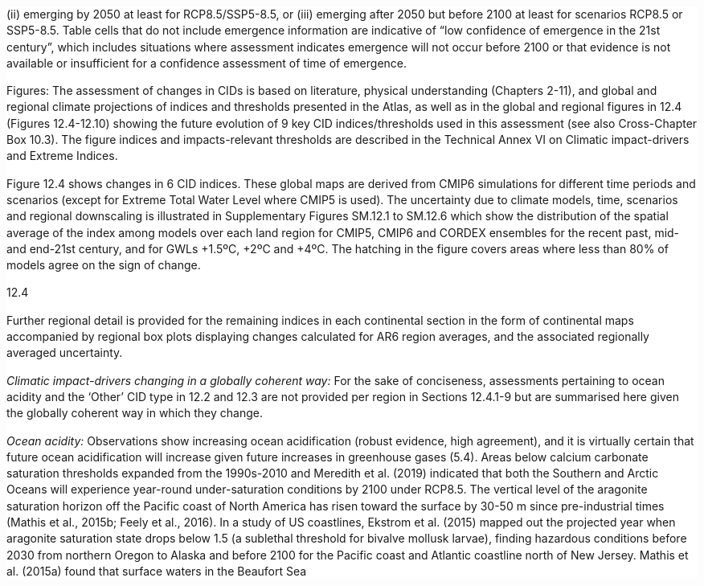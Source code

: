 (ii) emerging by 2050 at least for RCP8.5/SSP5-8.5, or (iii) emerging after 2050 but before 2100 at least for 
scenarios RCP8.5 or SSP5-8.5. Table cells that do not include emergence information are indicative of “low 
confidence of emergence in the 21st century”, which includes situations where assessment indicates 
emergence will not occur before 2100 or that evidence is not available or insufficient for a confidence 
assessment of time of emergence. 
 
Figures: The assessment of changes in CIDs is based on literature, physical understanding (Chapters 2-11), 
and global and regional climate projections of indices and thresholds presented in the Atlas, as well as in the 
global and regional figures in 12.4 (Figures 12.4-12.10) showing the future evolution of 9 key CID 
indices/thresholds used in this assessment (see also Cross-Chapter Box 10.3). The figure indices and 
impacts-relevant thresholds are described in the Technical Annex VI on Climatic impact-drivers and 
Extreme Indices.  
 
Figure 12.4 shows changes in 6 CID indices.  These global maps are derived from CMIP6 simulations for 
different time periods and scenarios (except for Extreme Total Water Level where CMIP5 is used). The 
uncertainty due to climate models, time, scenarios and regional downscaling is illustrated in Supplementary 
Figures SM.12.1 to SM.12.6 which show the distribution of the spatial average of the index among models 
over each land region for CMIP5, CMIP6 and CORDEX ensembles for the recent past, mid- and end-21st 
century, and for GWLs +1.5ºC, +2ºC and +4ºC. The hatching in the figure covers areas where less than 80% 
of models agree on the sign of change. 
 
<figref>12.4</figref> 
 
Further regional detail is provided for the remaining indices in each continental section in the form of 
continental maps accompanied by regional box plots displaying changes calculated for AR6 region averages, 
and the associated regionally averaged uncertainty. 
 
*Climatic impact-drivers changing in a globally coherent way:* For the sake of conciseness, assessments 
pertaining to ocean acidity and the ‘Other’ CID type in 12.2 and 12.3 are not provided per region in Sections 
12.4.1-9 but are summarised here given the globally coherent way in which they change. 
 
*Ocean acidity:* Observations show increasing ocean acidification (robust evidence, high agreement), and it 
is virtually certain that future ocean acidification will increase given future increases in greenhouse gases 
(5.4). Areas below calcium carbonate saturation thresholds expanded from the 1990s-2010 and Meredith et 
al. (2019) indicated that both the Southern and Arctic Oceans will experience year-round under-saturation 
conditions by 2100 under RCP8.5.  The vertical level of the aragonite saturation horizon off the Pacific coast 
of North America has risen toward the surface by 30-50 m since pre-industrial times (Mathis et al., 2015b; 
Feely et al., 2016). In a study of US coastlines, Ekstrom et al. (2015) mapped out the projected year when 
aragonite saturation state drops below 1.5 (a sublethal threshold for bivalve mollusk larvae), finding 
hazardous conditions before 2030 from northern Oregon to Alaska and before 2100 for the Pacific coast and 
Atlantic coastline north of New Jersey.  Mathis et al. (2015a) found that surface waters in the Beaufort Sea 